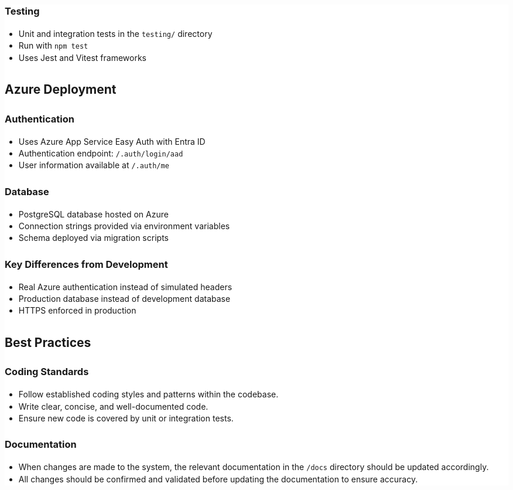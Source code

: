 ### Testing
- Unit and integration tests in the `testing/` directory
- Run with `npm test`
- Uses Jest and Vitest frameworks

## Azure Deployment

### Authentication
- Uses Azure App Service Easy Auth with Entra ID
- Authentication endpoint: `/.auth/login/aad`
- User information available at `/.auth/me`

### Database
- PostgreSQL database hosted on Azure
- Connection strings provided via environment variables
- Schema deployed via migration scripts

### Key Differences from Development
- Real Azure authentication instead of simulated headers
- Production database instead of development database
- HTTPS enforced in production

## Best Practices

### Coding Standards
- Follow established coding styles and patterns within the codebase.
- Write clear, concise, and well-documented code.
- Ensure new code is covered by unit or integration tests.

### Documentation
- When changes are made to the system, the relevant documentation in the `/docs` directory should be updated accordingly.
- All changes should be confirmed and validated before updating the documentation to ensure accuracy.